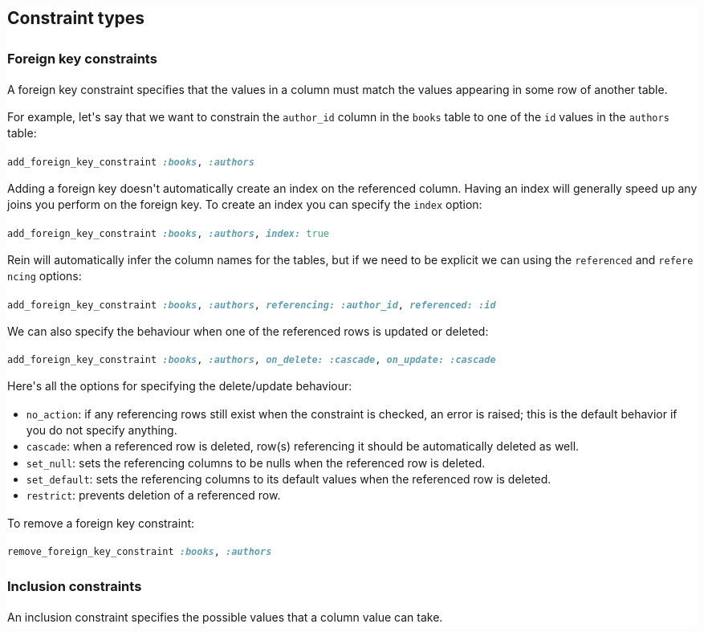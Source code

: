 ## Constraint types

### Foreign key constraints

A foreign key constraint specifies that the values in a column must match the
values appearing in some row of another table.

For example, let's say that we want to constrain the `author_id` column in the
`books` table to one of the `id` values in the `authors` table:

```ruby
add_foreign_key_constraint :books, :authors
```

Adding a foreign key doesn't automatically create an index on the referenced
column. Having an index will generally speed up any joins you perform on the
foreign key. To create an index you can specify the `index` option:

```ruby
add_foreign_key_constraint :books, :authors, index: true
```

Rein will automatically infer the column names for the tables, but if we need
to be explicit we can using the `referenced` and `referencing` options:

```ruby
add_foreign_key_constraint :books, :authors, referencing: :author_id, referenced: :id
```

We can also specify the behaviour when one of the referenced rows is updated or
deleted:

```ruby
add_foreign_key_constraint :books, :authors, on_delete: :cascade, on_update: :cascade
```

Here's all the options for specifying the delete/update behaviour:

- `no_action`: if any referencing rows still exist when the constraint is
  checked, an error is raised; this is the default behavior if you do not
  specify anything.
- `cascade`: when a referenced row is deleted, row(s) referencing it should be
  automatically deleted as well.
- `set_null`: sets the referencing columns to be nulls when the referenced row
  is deleted.
- `set_default`: sets the referencing columns to its default values when the
  referenced row is deleted.
- `restrict`: prevents deletion of a referenced row.

To remove a foreign key constraint:

```ruby
remove_foreign_key_constraint :books, :authors
```

### Inclusion constraints

An inclusion constraint specifies the possible values that a column value can
take.
